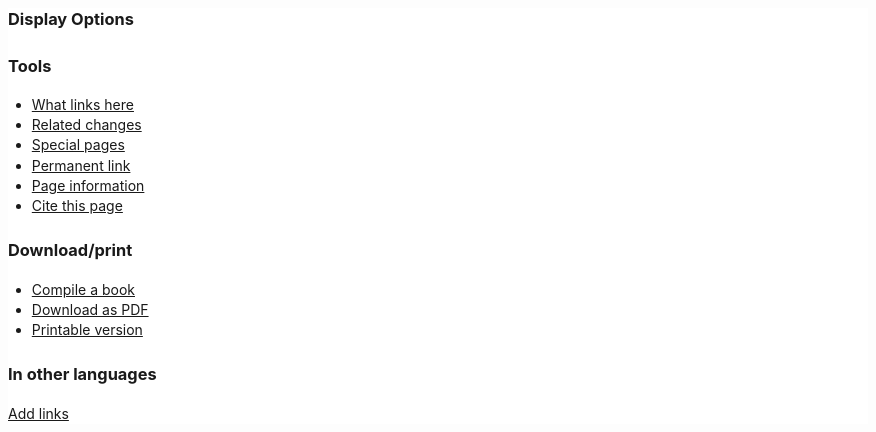 </div>

### <span>Display Options</span>

<div class="body vector-menu-content">

</div>

### <span>Tools</span>

<div class="body vector-menu-content">

  - <span id="t-whatlinkshere">[What links
    here](/wiki/Special:WhatLinksHere/Quran_\(Progressive_Muslims_Organization\)/77 "A list of all wiki pages that link here [j]")</span>
  - <span id="t-recentchangeslinked">[Related
    changes](/wiki/Special:RecentChangesLinked/Quran_\(Progressive_Muslims_Organization\)/77 "Recent changes in pages linked from this page [k]")</span>
  - <span id="t-specialpages">[Special
    pages](/wiki/Special:SpecialPages "A list of all special pages [q]")</span>
  - <span id="t-permalink">[Permanent
    link](/w/index.php?title=Quran_\(Progressive_Muslims_Organization\)/77&oldid=3755652 "Permanent link to this revision of the page")</span>
  - <span id="t-info">[Page
    information](/w/index.php?title=Quran_\(Progressive_Muslims_Organization\)/77&action=info "More information about this page")</span>
  - <span id="t-cite">[Cite this
    page](/w/index.php?title=Special:CiteThisPage&page=Quran_%28Progressive_Muslims_Organization%29%2F77&id=3755652&wpFormIdentifier=titleform "Information on how to cite this page")</span>

</div>

### <span>Download/print</span>

<div class="body vector-menu-content">

  - <span id="coll-create_a_book">[Compile a
    book](/w/index.php?title=Special:Book&bookcmd=book_creator&referer=Quran+%28Progressive+Muslims+Organization%29%2F77)</span>
  - <span id="coll-download-as-rl">[Download as
    PDF](/w/index.php?title=Special:DownloadAsPdf&page=Quran_%28Progressive_Muslims_Organization%29%2F77&action=show-download-screen)</span>
  - <span id="t-print">[Printable
    version](/w/index.php?title=Quran_\(Progressive_Muslims_Organization\)/77&printable=yes "Printable version of this page [p]")</span>

</div>

### <span>In other languages</span>

<div class="body vector-menu-content">

<div class="after-portlet after-portlet-lang">

<span class="uls-after-portlet-link"></span><span class="wb-langlinks-add wb-langlinks-link">[Add
links](https://www.wikidata.org/wiki/Special:NewItem?site=enwikisource&page=Quran+%28Progressive+Muslims+Organization%29%2F77 "Add interlanguage links")</span>
